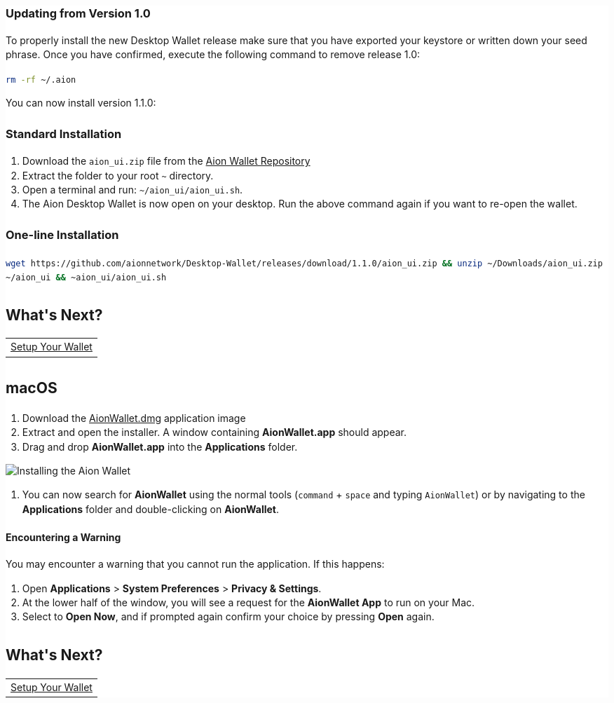### Updating from Version 1.0

To properly install the new Desktop Wallet release make sure that you have exported your keystore or written down your seed phrase. Once you have confirmed, execute the following command to remove release 1.0:

```bash
rm -rf ~/.aion
```

You can now install version 1.1.0:

### Standard Installation

1. Download the `aion_ui.zip` file from the [Aion Wallet Repository](https://github.com/aionnetwork/Desktop-Wallet/releases/tag/1.1.0)
2. Extract the folder to your root `~` directory.
3. Open a terminal and run: `~/aion_ui/aion_ui.sh`.
4. The Aion Desktop Wallet is now open on your desktop. Run the above command again if you want to re-open the wallet.

### One-line Installation

```bash
wget https://github.com/aionnetwork/Desktop-Wallet/releases/download/1.1.0/aion_ui.zip && unzip ~/Downloads/aion_ui.zip ~/aion_ui && ~aion_ui/aion_ui.sh
```

<div class="nextSteps"><h2>What's Next?</h2><table><tbody><tr><td><a ui-sref="docs.show({'doc': 'interact-with-your-wallet'})" href="#section-setup-your-wallet"><i class="fa fa-chevron-right"></i>Setup Your Wallet</a></td></tr></tbody></table></div>

## macOS

1. Download the [AionWallet.dmg](https://github.com/aionnetwork/Desktop-Wallet/releases/tag/1.1.0) application image
2. Extract and open the installer. A window containing **AionWallet.app** should appear.
3. Drag and drop **AionWallet.app** into the **Applications** folder.

![Installing the Aion Wallet](https://files.readme.io/f0e1967-open_dmg.gif)

1. You can now search for **AionWallet** using the normal tools (`command` + `space` and typing `AionWallet`) or by navigating to the **Applications** folder and double-clicking on **AionWallet**.

#### Encountering a Warning

You may encounter a warning that you cannot run the application. If this happens:

1. Open **Applications** > **System Preferences** > **Privacy & Settings**.
2. At the lower half of the window, you will see a request for the **AionWallet App** to run on your Mac.
3. Select to **Open Now**, and if prompted again confirm your choice by pressing **Open** again.

<div class="nextSteps"><h2>What's Next?</h2><table><tbody><tr><td><a ui-sref="docs.show({'doc': 'interact-with-your-wallet'})" href="#section-setup-your-wallet"><i class="fa fa-chevron-right"></i>Setup Your Wallet</a></td></tr></tbody></table></div>
